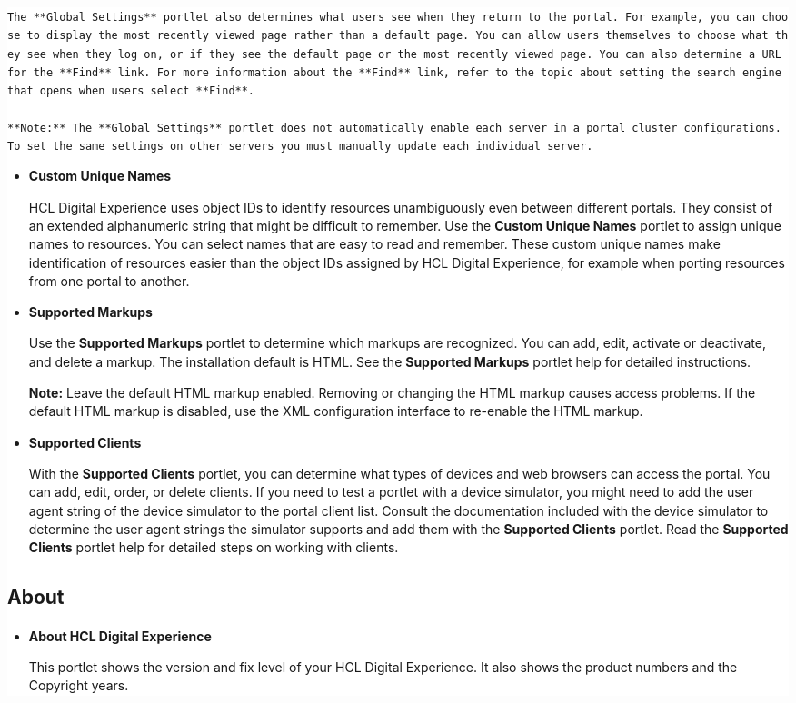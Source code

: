     The **Global Settings** portlet also determines what users see when they return to the portal. For example, you can choose to display the most recently viewed page rather than a default page. You can allow users themselves to choose what they see when they log on, or if they see the default page or the most recently viewed page. You can also determine a URL for the **Find** link. For more information about the **Find** link, refer to the topic about setting the search engine that opens when users select **Find**.

    **Note:** The **Global Settings** portlet does not automatically enable each server in a portal cluster configurations. To set the same settings on other servers you must manually update each individual server.

-   **Custom Unique Names**

    HCL Digital Experience uses object IDs to identify resources unambiguously even between different portals. They consist of an extended alphanumeric string that might be difficult to remember. Use the **Custom Unique Names** portlet to assign unique names to resources. You can select names that are easy to read and remember. These custom unique names make identification of resources easier than the object IDs assigned by HCL Digital Experience, for example when porting resources from one portal to another.

-   **Supported Markups**

    Use the **Supported Markups** portlet to determine which markups are recognized. You can add, edit, activate or deactivate, and delete a markup. The installation default is HTML. See the **Supported Markups** portlet help for detailed instructions.

    **Note:** Leave the default HTML markup enabled. Removing or changing the HTML markup causes access problems. If the default HTML markup is disabled, use the XML configuration interface to re-enable the HTML markup.

-   **Supported Clients**

    With the **Supported Clients** portlet, you can determine what types of devices and web browsers can access the portal. You can add, edit, order, or delete clients. If you need to test a portlet with a device simulator, you might need to add the user agent string of the device simulator to the portal client list. Consult the documentation included with the device simulator to determine the user agent strings the simulator supports and add them with the **Supported Clients** portlet. Read the **Supported Clients** portlet help for detailed steps on working with clients.

## About

-   **About HCL Digital Experience**

    This portlet shows the version and fix level of your HCL Digital Experience. It also shows the product numbers and the Copyright years.


